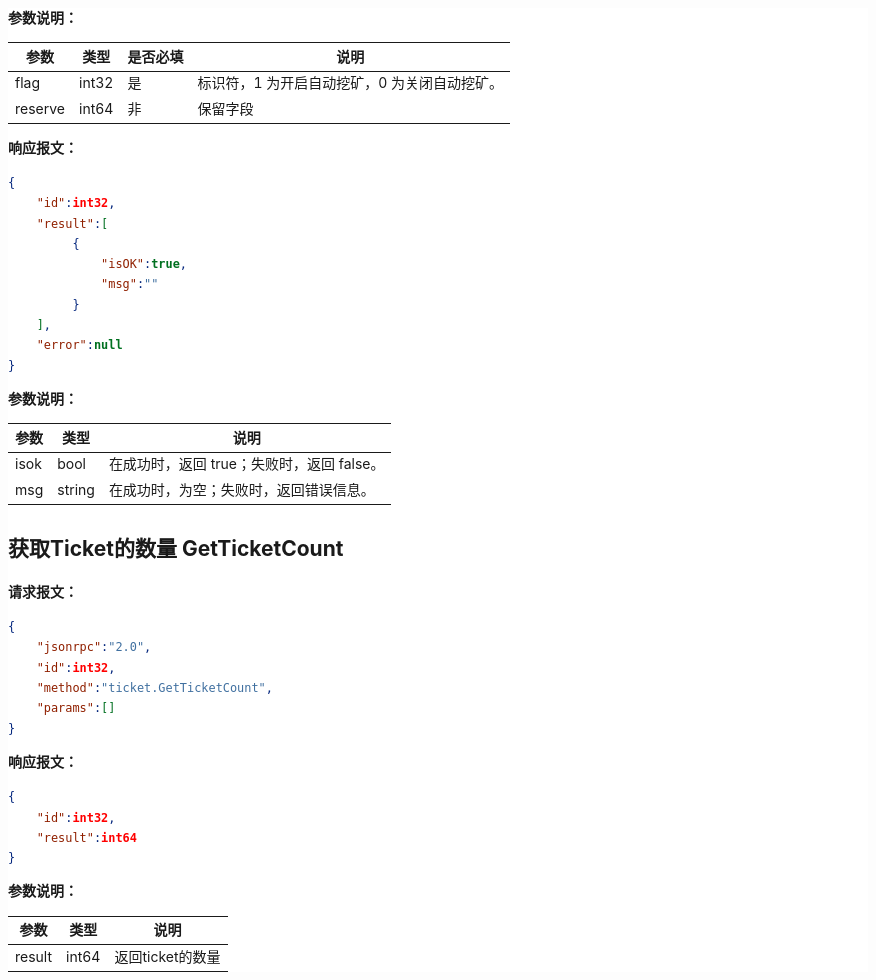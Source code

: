 ```json
```
**参数说明：**

|参数|类型|是否必填|说明|
|----|----|----|----|
|flag|int32|是|标识符，1 为开启自动挖矿，0 为关闭自动挖矿。|
|reserve|int64|非|保留字段|

**响应报文：**
```json
{
    "id":int32,
    "result":[
	     {
		     "isOK":true,
			 "msg":""
	     }
	],
    "error":null
}
```
**参数说明：**

|参数|类型|说明|
|----|----|----|
|isok|bool|在成功时，返回 true；失败时，返回 false。|
|msg|string|在成功时，为空；失败时，返回错误信息。|

## 获取Ticket的数量 GetTicketCount
**请求报文：**
```json
{
    "jsonrpc":"2.0",
    "id":int32,
    "method":"ticket.GetTicketCount",
    "params":[]
}
```


**响应报文：**
```json
{
    "id":int32,
    "result":int64
}
```
**参数说明：**

|参数|类型|说明|
|----|----|----|
|result|int64|返回ticket的数量|
